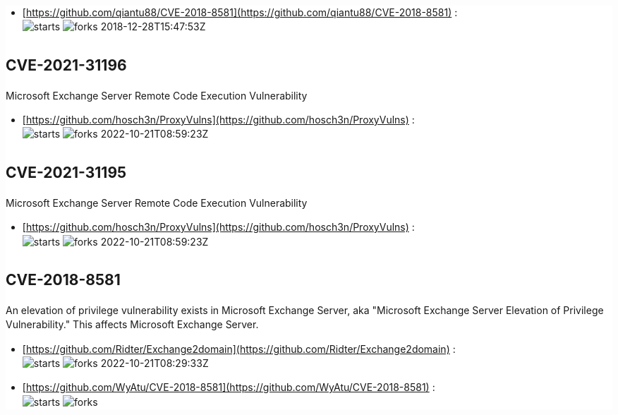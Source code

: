 - [https://github.com/qiantu88/CVE-2018-8581](https://github.com/qiantu88/CVE-2018-8581) :  
![starts](https://img.shields.io/github/stars/qiantu88/CVE-2018-8581.svg) 
![forks](https://img.shields.io/github/forks/qiantu88/CVE-2018-8581.svg) 
2018-12-28T15:47:53Z

## CVE-2021-31196
 Microsoft Exchange Server Remote Code Execution Vulnerability

- [https://github.com/hosch3n/ProxyVulns](https://github.com/hosch3n/ProxyVulns) :  
![starts](https://img.shields.io/github/stars/hosch3n/ProxyVulns.svg) 
![forks](https://img.shields.io/github/forks/hosch3n/ProxyVulns.svg) 
2022-10-21T08:59:23Z

## CVE-2021-31195
 Microsoft Exchange Server Remote Code Execution Vulnerability

- [https://github.com/hosch3n/ProxyVulns](https://github.com/hosch3n/ProxyVulns) :  
![starts](https://img.shields.io/github/stars/hosch3n/ProxyVulns.svg) 
![forks](https://img.shields.io/github/forks/hosch3n/ProxyVulns.svg) 
2022-10-21T08:59:23Z

## CVE-2018-8581
 An elevation of privilege vulnerability exists in Microsoft Exchange Server, aka "Microsoft Exchange Server Elevation of Privilege Vulnerability." This affects Microsoft Exchange Server.

- [https://github.com/Ridter/Exchange2domain](https://github.com/Ridter/Exchange2domain) :  
![starts](https://img.shields.io/github/stars/Ridter/Exchange2domain.svg) 
![forks](https://img.shields.io/github/forks/Ridter/Exchange2domain.svg) 
2022-10-21T08:29:33Z

- [https://github.com/WyAtu/CVE-2018-8581](https://github.com/WyAtu/CVE-2018-8581) :  
![starts](https://img.shields.io/github/stars/WyAtu/CVE-2018-8581.svg) 
![forks](https://img.shields.io/github/forks/WyAtu/CVE-2018-8581.svg) 
